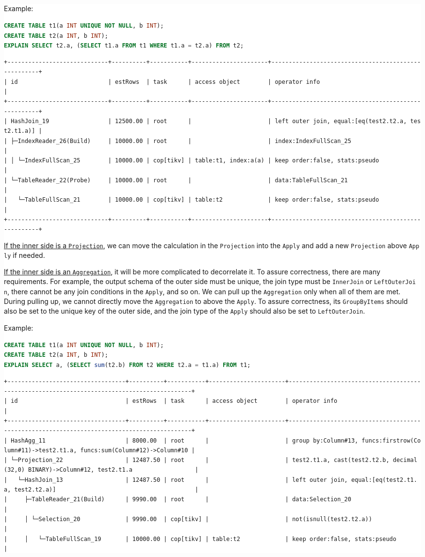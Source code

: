 Example:
```sql
CREATE TABLE t1(a INT UNIQUE NOT NULL, b INT);
CREATE TABLE t2(a INT, b INT);
EXPLAIN SELECT t2.a, (SELECT t1.a FROM t1 WHERE t1.a = t2.a) FROM t2;
```
```
+-----------------------------+----------+-----------+----------------------+-----------------------------------------------------+
| id                          | estRows  | task      | access object        | operator info                                       |
+-----------------------------+----------+-----------+----------------------+-----------------------------------------------------+
| HashJoin_19                 | 12500.00 | root      |                      | left outer join, equal:[eq(test2.t2.a, test2.t1.a)] |
| ├─IndexReader_26(Build)     | 10000.00 | root      |                      | index:IndexFullScan_25                              |
| │ └─IndexFullScan_25        | 10000.00 | cop[tikv] | table:t1, index:a(a) | keep order:false, stats:pseudo                      |
| └─TableReader_22(Probe)     | 10000.00 | root      |                      | data:TableFullScan_21                               |
|   └─TableFullScan_21        | 10000.00 | cop[tikv] | table:t2             | keep order:false, stats:pseudo                      |
+-----------------------------+----------+-----------+----------------------+-----------------------------------------------------+
```

[If the inner side is a `Projection`](https://github.com/pingcap/tidb/blob/94e30df8e2d8ba2a1a26f153f40067ba3acd78eb/planner/core/rule_decorrelate.go#L149), we can move the calculation in the `Projection` into the `Apply` and add a new `Projection` above `Apply` if needed.

[If the inner side is an `Aggregation`](https://github.com/pingcap/tidb/blob/94e30df8e2d8ba2a1a26f153f40067ba3acd78eb/planner/core/rule_decorrelate.go#L168), it will be more complicated to decorrelate it. To assure correctness, there are many requirements. For example, the output schema of the outer side must be unique, the join type must be `InnerJoin` or `LeftOuterJoin`, there cannot be any join conditions in the `Apply`, and so on. We can pull up the `Aggregation` only when all of them are met. During pulling up, we cannot directly move the `Aggregation` to above the `Apply`. To assure correctness, its `GroupByItems` should also be set to the unique key of the outer side, and the join type of the `Apply` should also be set to `LeftOuterJoin`.

Example:
```sql
CREATE TABLE t1(a INT UNIQUE NOT NULL, b INT);
CREATE TABLE t2(a INT, b INT);
EXPLAIN SELECT a, (SELECT sum(t2.b) FROM t2 WHERE t2.a = t1.a) FROM t1;
```
```
+----------------------------------+----------+-----------+----------------------+--------------------------------------------------------------------------------------------+
| id                               | estRows  | task      | access object        | operator info                                                                              |
+----------------------------------+----------+-----------+----------------------+--------------------------------------------------------------------------------------------+
| HashAgg_11                       | 8000.00  | root      |                      | group by:Column#13, funcs:firstrow(Column#11)->test2.t1.a, funcs:sum(Column#12)->Column#10 |
| └─Projection_22                  | 12487.50 | root      |                      | test2.t1.a, cast(test2.t2.b, decimal(32,0) BINARY)->Column#12, test2.t1.a                  |
|   └─HashJoin_13                  | 12487.50 | root      |                      | left outer join, equal:[eq(test2.t1.a, test2.t2.a)]                                        |
|     ├─TableReader_21(Build)      | 9990.00  | root      |                      | data:Selection_20                                                                          |
|     │ └─Selection_20             | 9990.00  | cop[tikv] |                      | not(isnull(test2.t2.a))                                                                    |
|     │   └─TableFullScan_19       | 10000.00 | cop[tikv] | table:t2             | keep order:false, stats:pseudo                                                             |
```